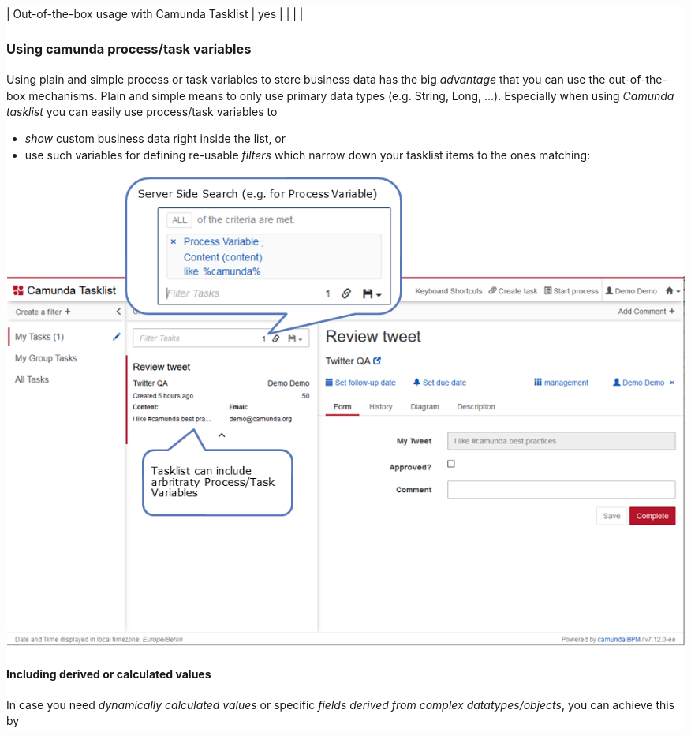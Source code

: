 | Out-of-the-box usage with Camunda Tasklist            | yes                                                                                                                          |                                                                                                                                 |                                                                                                                                |                                                                                                                                         |


### Using camunda process/task variables

Using plain and simple process or task variables to store business data has the big *advantage* that
you can use the out-of-the-box mechanisms. Plain and simple means to only use primary data types (e.g. String, Long, ...). Especially when using *Camunda tasklist* you can easily use process/task variables to

- *show* custom business data right inside the list, or
- use such variables for defining re-usable *filters* which narrow down your tasklist items to the ones matching:

![Process variables](extending-human-task-management-c7-assets/process-variables.png)


#### Including derived or calculated values

In case you need *dynamically calculated values* or specific *fields derived from complex datatypes/objects*, you can achieve this by
